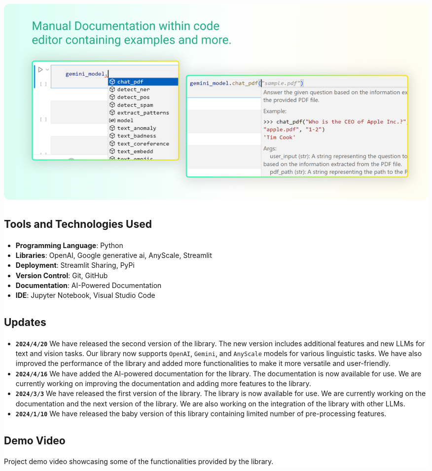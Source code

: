![AI-Powered-Documentation](images/manual-documentation.png)

## Tools and Technologies Used

- **Programming Language**: Python
- **Libraries**: OpenAI, Google generative ai, AnyScale, Streamlit
- **Deployment**: Streamlit Sharing, PyPi
- **Version Control**: Git, GitHub
- **Documentation**: AI-Powered Documentation
- **IDE**: Jupyter Notebook, Visual Studio Code


## Updates
- **`2024/4/20`** We have released the second version of the library. The new version includes additional features and new LLMs for text and vision tasks. Our library now supports `OpenAI`, `Gemini`, and `AnyScale` models for various linguistic tasks. We have also improved the performance of the library and added more functionalities to make it more versatile and user-friendly.
- **`2024/4/16`** We have added the AI-powered documentation for the library. The documentation is now available for use. We are currently working on improving the documentation and adding more features to the library.
- **`2024/3/3`** We have released the first version of the library. The library is now available for use. We are currently working on the documentation and the next version of the library. We are also working on the integration of the library with other LLMs.
- **`2024/1/10`** We have released the baby version of this library containing limited number of pre-processing features.


## Demo Video

Project demo video showcasing some of the functionalities provided by the library.
